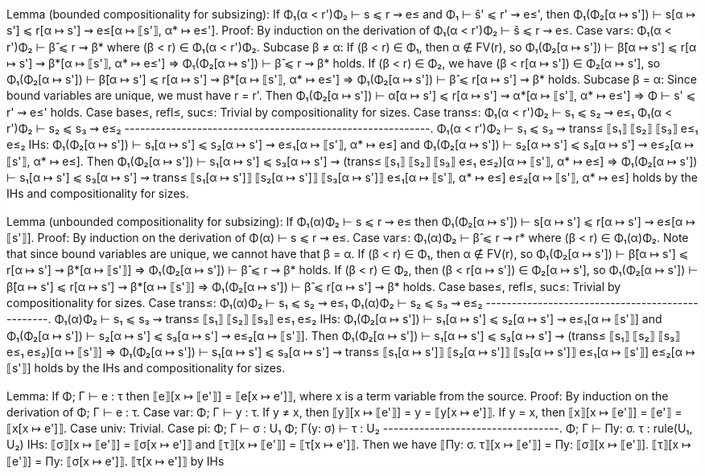 Lemma (bounded compositionality for subsizing):
  If Φ₁(α < r')Φ₂ ⊢ s ⩽ r ⇝ e≤ and Φ₁ ⊢ ŝ' ⩽ r' ⇝ e≤',
  then Φ₁(Φ₂[α ↦ s']) ⊢ s[α ↦ s'] ⩽ r[α ↦ s'] ⇝ e≤[α ↦ ⟦s'⟧, α* ↦ e≤'].
Proof: By induction on the derivation of Φ₁(α < r')Φ₂ ⊢ ŝ ⩽ r ⇝ e≤.
  Case var≤: Φ₁(α < r')Φ₂ ⊢ β̂ ⩽ r ⇝ β* where (β < r) ∈ Φ₁(α < r')Φ₂.
    Subcase β ≠ α:
      If (β < r) ∈ Φ₁, then α ∉ FV(r), so
        Φ₁(Φ₂[α ↦ s']) ⊢ β̂[α ↦ s'] ⩽ r[α ↦ s'] ⇝ β*[α ↦ ⟦s'⟧, α* ↦ e≤']
        ⇒ Φ₁(Φ₂[α ↦ s']) ⊢ β̂ ⩽ r ⇝ β* holds.
      If (β < r) ∈ Φ₂, we have (β < r[α ↦ s']) ∈ Φ₂[α ↦ s'], so
        Φ₁(Φ₂[α ↦ s']) ⊢ β̂[α ↦ s'] ⩽ r[α ↦ s'] ⇝ β*[α ↦ ⟦s'⟧, α* ↦ e≤']
        ⇒ Φ₁(Φ₂[α ↦ s']) ⊢ β̂ ⩽ r[α ↦ s'] ⇝ β* holds.
    Subcase β = α:
      Since bound variables are unique, we must have r = r'.
      Then Φ₁(Φ₂[α ↦ s']) ⊢ α̂[α ↦ s'] ⩽ r[α ↦ s'] ⇝ α*[α ↦ ⟦s'⟧, α* ↦ e≤'] ⇒ Φ ⊢ s' ⩽ r' ⇝ e≤' holds.
  Case base≤, refl≤, suc≤: Trivial by compositionality for sizes.
  Case trans≤: Φ₁(α < r')Φ₂ ⊢ s₁ ⩽ s₂ ⇝ e≤₁  Φ₁(α < r')Φ₂ ⊢ s₂ ⩽ s₃ ⇝ e≤₂
               -----------------------------------------------------------.
               Φ₁(α < r')Φ₂ ⊢ s₁ ⩽ s₃ ⇝ trans≤ ⟦s₁⟧ ⟦s₂⟧ ⟦s₃⟧ e≤₁ e≤₂
    IHs: Φ₁(Φ₂[α ↦ s']) ⊢ s₁[α ↦ s'] ⩽ s₂[α ↦ s'] ⇝ e≤₁[α ↦ ⟦s'⟧, α* ↦ e≤] and
         Φ₁(Φ₂[α ↦ s']) ⊢ s₂[α ↦ s'] ⩽ s₃[α ↦ s'] ⇝ e≤₂[α ↦ ⟦s'⟧, α* ↦ e≤].
    Then Φ₁(Φ₂[α ↦ s']) ⊢ s₁[α ↦ s'] ⩽ s₃[α ↦ s'] ⇝ (trans≤ ⟦s₁⟧ ⟦s₂⟧ ⟦s₃⟧ e≤₁ e≤₂)[α ↦ ⟦s'⟧, α* ↦ e≤]
      ⇒ Φ₁(Φ₂[α ↦ s']) ⊢ s₁[α ↦ s'] ⩽ s₃[α ↦ s'] ⇝ trans≤ ⟦s₁[α ↦ s']⟧ ⟦s₂[α ↦ s']⟧ ⟦s₃[α ↦ s']⟧ e≤₁[α ↦ ⟦s'⟧, α* ↦ e≤] e≤₂[α ↦ ⟦s'⟧, α* ↦ e≤]
      holds by the IHs and compositionality for sizes.

Lemma (unbounded compositionality for subsizing):
  If Φ₁(α)Φ₂ ⊢ s ⩽ r ⇝ e≤ then Φ₁(Φ₂[α ↦ s']) ⊢ s[α ↦ s'] ⩽ r[α ↦ s'] ⇝ e≤[α ↦ ⟦s'⟧].
Proof: By induction on the derivation of Φ(α) ⊢ s ⩽ r ⇝ e≤.
  Case var≤: Φ₁(α)Φ₂ ⊢ β̂ ⩽ r ⇝ r* where (β < r) ∈ Φ₁(α)Φ₂.
    Note that since bound variables are unique, we cannot have that β = α.
    If (β < r) ∈ Φ₁, then α ∉ FV(r), so
      Φ₁(Φ₂[α ↦ s']) ⊢ β̂[α ↦ s'] ⩽ r[α ↦ s'] ⇝ β*[α ↦ ⟦s'⟧]
      ⇒ Φ₁(Φ₂[α ↦ s']) ⊢ β̂ ⩽ r ⇝ β* holds.
    If (β < r) ∈ Φ₂, then (β < r[α ↦ s']) ∈ Φ₂[α ↦ s'], so
      Φ₁(Φ₂[α ↦ s']) ⊢ β̂[α ↦ s'] ⩽ r[α ↦ s'] ⇝ β*[α ↦ ⟦s'⟧]
      ⇒ Φ₁(Φ₂[α ↦ s']) ⊢ β̂ ⩽ r[α ↦ s'] ⇝ β* holds.
  Case base≤, refl≤, suc≤: Trivial by compositionality for sizes.
  Case trans≤: Φ₁(α)Φ₂ ⊢ s₁ ⩽ s₂ ⇝ e≤₁ Φ₁(α)Φ₂ ⊢ s₂ ⩽ s₃ ⇝ e≤₂
               -------------------------------------------------.
               Φ₁(α)Φ₂ ⊢ s₁ ⩽ s₃ ⇝ trans≤ ⟦s₁⟧ ⟦s₂⟧ ⟦s₃⟧ e≤₁ e≤₂
    IHs: Φ₁(Φ₂[α ↦ s']) ⊢ s₁[α ↦ s'] ⩽ s₂[α ↦ s'] ⇝ e≤₁[α ↦ ⟦s'⟧] and
         Φ₁(Φ₂[α ↦ s']) ⊢ s₂[α ↦ s'] ⩽ s₃[α ↦ s'] ⇝ e≤₂[α ↦ ⟦s'⟧].
    Then Φ₁(Φ₂[α ↦ s']) ⊢ s₁[α ↦ s'] ⩽ s₃[α ↦ s'] ⇝ (trans≤ ⟦s₁⟧ ⟦s₂⟧ ⟦s₃⟧ e≤₁ e≤₂)[α ↦ ⟦s'⟧]
      ⇒ Φ₁(Φ₂[α ↦ s']) ⊢ s₁[α ↦ s'] ⩽ s₃[α ↦ s'] ⇝ trans≤ ⟦s₁[α ↦ s']⟧ ⟦s₂[α ↦ s']⟧ ⟦s₃[α ↦ s']⟧ e≤₁[α ↦ ⟦s'⟧] e≤₂[α ↦ ⟦s'⟧]
      holds by the IHs and compositionality for sizes.

Lemma: If Φ; Γ ⊢ e : τ then ⟦e⟧[x ↦ ⟦e'⟧] = ⟦e[x ↦ e']⟧,
  where x is a term variable from the source.
Proof: By induction on the derivation of Φ; Γ ⊢ e : τ.
  Case var: Φ; Γ ⊢ y : τ.
    If y ≠ x, then ⟦y⟧[x ↦ ⟦e'⟧] =  y   = ⟦y[x ↦ e']⟧.
    If y = x, then ⟦x⟧[x ↦ ⟦e'⟧] = ⟦e'⟧ = ⟦x[x ↦ e']⟧.
  Case univ: Trivial.
  Case pi: Φ; Γ ⊢ σ : U₁  Φ; Γ(y: σ) ⊢ τ : U₂
           ----------------------------------.
           Φ; Γ ⊢ Πy: σ. τ : rule(U₁, U₂)
    IHs: ⟦σ⟧[x ↦ ⟦e'⟧] = ⟦σ[x ↦ e']⟧ and
         ⟦τ⟧[x ↦ ⟦e'⟧] = ⟦τ[x ↦ e']⟧.
    Then we have
      ⟦Πy: σ. τ⟧[x ↦ ⟦e'⟧]
      = Πy: ⟦σ⟧[x ↦ ⟦e'⟧]. ⟦τ⟧[x ↦ ⟦e'⟧]
      = Πy: ⟦σ[x ↦ e']⟧. ⟦τ[x ↦ e']⟧ by IHs